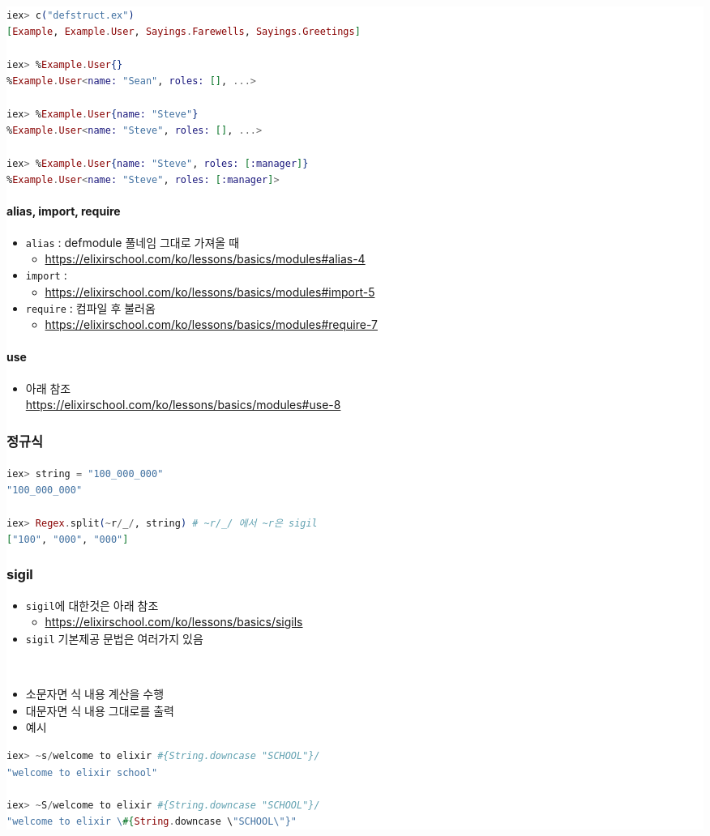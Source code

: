
```elixir
iex> c("defstruct.ex")
[Example, Example.User, Sayings.Farewells, Sayings.Greetings]

iex> %Example.User{}
%Example.User<name: "Sean", roles: [], ...>

iex> %Example.User{name: "Steve"}
%Example.User<name: "Steve", roles: [], ...>

iex> %Example.User{name: "Steve", roles: [:manager]}
%Example.User<name: "Steve", roles: [:manager]>
```


#### alias, import, require

+ `alias` : defmodule 풀네임 그대로 가져올 때
  - https://elixirschool.com/ko/lessons/basics/modules#alias-4
+ `import` :
  - https://elixirschool.com/ko/lessons/basics/modules#import-5
+ `require` : 컴파일 후 불러옴
  - https://elixirschool.com/ko/lessons/basics/modules#require-7


#### **use**

- 아래 참조  
https://elixirschool.com/ko/lessons/basics/modules#use-8

### 정규식

```elixir
iex> string = "100_000_000"
"100_000_000"

iex> Regex.split(~r/_/, string) # ~r/_/ 에서 ~r은 sigil
["100", "000", "000"]
```

### sigil

+ `sigil`에 대한것은 아래 참조
  - https://elixirschool.com/ko/lessons/basics/sigils
+ `sigil` 기본제공 문법은 여러가지 있음

<br/>

+ 소문자면 식 내용 계산을 수행
+ 대문자면 식 내용 그대로를 출력
+ 예시
```elixir
iex> ~s/welcome to elixir #{String.downcase "SCHOOL"}/
"welcome to elixir school"

iex> ~S/welcome to elixir #{String.downcase "SCHOOL"}/
"welcome to elixir \#{String.downcase \"SCHOOL\"}"
```

